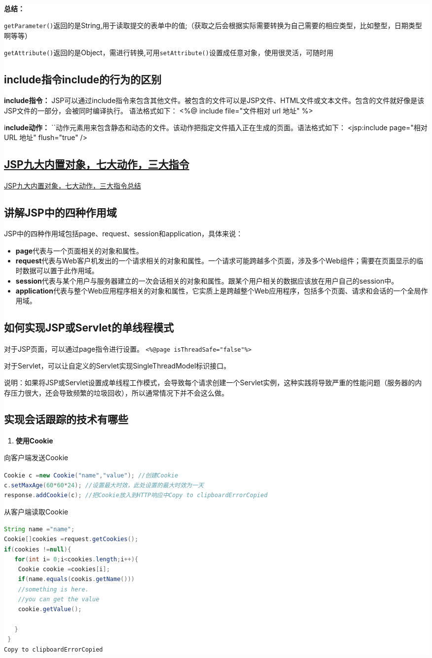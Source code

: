 **总结：**

`getParameter()`返回的是String,用于读取提交的表单中的值;（获取之后会根据实际需要转换为自己需要的相应类型，比如整型，日期类型啊等等）

`getAttribute()`返回的是Object，需进行转换,可用`setAttribute()`设置成任意对象，使用很灵活，可随时用

## include指令include的行为的区别

**include指令：** JSP可以通过include指令来包含其他文件。被包含的文件可以是JSP文件、HTML文件或文本文件。包含的文件就好像是该JSP文件的一部分，会被同时编译执行。 语法格式如下： <%@ include file="文件相对 url 地址" %>

i**nclude动作：** ``动作元素用来包含静态和动态的文件。该动作把指定文件插入正在生成的页面。语法格式如下： <jsp:include page="相对 URL 地址" flush="true" />

## [JSP九大内置对象，七大动作，三大指令](https://snailclimb.gitee.io/javaguide/#/docs/java/J2EE基础知识?id=jsp九大内置对象，七大动作，三大指令)

[JSP九大内置对象，七大动作，三大指令总结](http://blog.csdn.net/qq_34337272/article/details/64310849)

## 讲解JSP中的四种作用域

JSP中的四种作用域包括page、request、session和application，具体来说：

- **page**代表与一个页面相关的对象和属性。
- **request**代表与Web客户机发出的一个请求相关的对象和属性。一个请求可能跨越多个页面，涉及多个Web组件；需要在页面显示的临时数据可以置于此作用域。
- **session**代表与某个用户与服务器建立的一次会话相关的对象和属性。跟某个用户相关的数据应该放在用户自己的session中。
- **application**代表与整个Web应用程序相关的对象和属性，它实质上是跨越整个Web应用程序，包括多个页面、请求和会话的一个全局作用域。

## 如何实现JSP或Servlet的单线程模式

对于JSP页面，可以通过page指令进行设置。 `<%@page isThreadSafe="false"%>`

对于Servlet，可以让自定义的Servlet实现SingleThreadModel标识接口。

说明：如果将JSP或Servlet设置成单线程工作模式，会导致每个请求创建一个Servlet实例，这种实践将导致严重的性能问题（服务器的内存压力很大，还会导致频繁的垃圾回收），所以通常情况下并不会这么做。

## 实现会话跟踪的技术有哪些

1. **使用Cookie**

向客户端发送Cookie

```java
Cookie c =new Cookie("name","value"); //创建Cookie 
c.setMaxAge(60*60*24); //设置最大时效，此处设置的最大时效为一天
response.addCookie(c); //把Cookie放入到HTTP响应中Copy to clipboardErrorCopied
```

从客户端读取Cookie

```java
String name ="name"; 
Cookie[]cookies =request.getCookies(); 
if(cookies !=null){ 
   for(int i= 0;i<cookies.length;i++){ 
    Cookie cookie =cookies[i]; 
    if(name.equals(cookis.getName())) 
    //something is here. 
    //you can get the value 
    cookie.getValue(); 

   }
 }
Copy to clipboardErrorCopied
```
